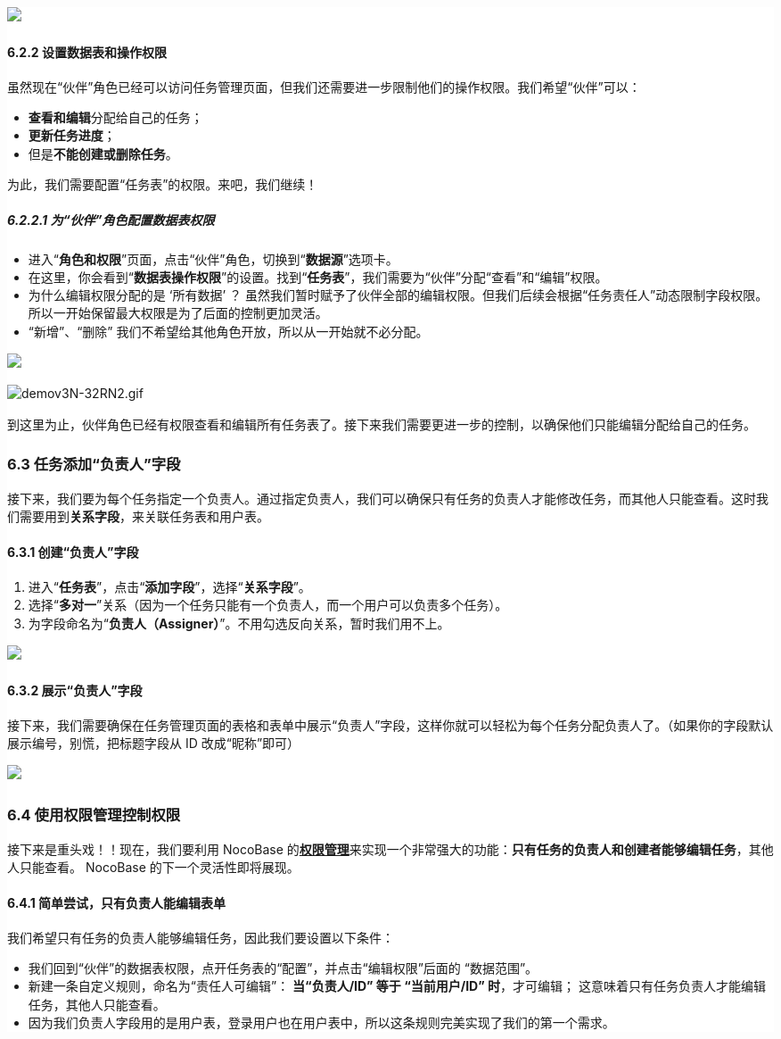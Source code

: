 ![](https://static-docs.nocobase.com/Solution/demov3N-31N.gif)

#### 6.2.2 设置数据表和操作权限

虽然现在“伙伴”角色已经可以访问任务管理页面，但我们还需要进一步限制他们的操作权限。我们希望“伙伴”可以：

- **查看和编辑**分配给自己的任务；
- **更新任务进度**；
- 但是**不能创建或删除任务**。

为此，我们需要配置“任务表”的权限。来吧，我们继续！

##### 6.2.2.1 **为“伙伴”角色配置数据表权限**

- 进入“**角色和权限**”页面，点击“伙伴”角色，切换到“**数据源**”选项卡。
- 在这里，你会看到“**数据表操作权限**”的设置。找到“**任务表**”，我们需要为“伙伴”分配“查看”和“编辑”权限。
- 为什么编辑权限分配的是 ‘所有数据’ ？
  虽然我们暂时赋予了伙伴全部的编辑权限。但我们后续会根据“任务责任人”动态限制字段权限。
  所以一开始保留最大权限是为了后面的控制更加灵活。
- “新增”、“删除” 我们不希望给其他角色开放，所以从一开始就不必分配。

![](https://static-docs.nocobase.com/Solution/demov3N-32RN1.gif)

![demov3N-32RN2.gif](https://static-docs.nocobase.com/Solution/demov3N-32RN2.gif)

到这里为止，伙伴角色已经有权限查看和编辑所有任务表了。接下来我们需要更进一步的控制，以确保他们只能编辑分配给自己的任务。

### 6.3 任务添加“负责人”字段

接下来，我们要为每个任务指定一个负责人。通过指定负责人，我们可以确保只有任务的负责人才能修改任务，而其他人只能查看。这时我们需要用到**关系字段**，来关联任务表和用户表。

#### 6.3.1 **创建“负责人”字段**

1. 进入“**任务表**”，点击“**添加字段**”，选择“**关系字段**”。
2. 选择“**多对一**”关系（因为一个任务只能有一个负责人，而一个用户可以负责多个任务）。
3. 为字段命名为“**负责人（Assigner）**”。不用勾选反向关系，暂时我们用不上。

![](https://static-docs.nocobase.com/Solution/202410262307101729955230.png)

#### 6.3.2 **展示“负责人”字段**

接下来，我们需要确保在任务管理页面的表格和表单中展示“负责人”字段，这样你就可以轻松为每个任务分配负责人了。（如果你的字段默认展示编号，别慌，把标题字段从 ID 改成“昵称”即可）

![](https://static-docs.nocobase.com/Solution/202410262311441729955504.png)

### 6.4 使用**权限管理**控制权限

接下来是重头戏！！现在，我们要利用 NocoBase 的[**权限管理**](https://docs-cn.nocobase.com/handbook/acl)来实现一个非常强大的功能：**只有任务的负责人和创建者能够编辑任务**，其他人只能查看。 NocoBase 的下一个灵活性即将展现。

#### 6.4.1 **简单尝试，只有负责人能编辑表单**

我们希望只有任务的负责人能够编辑任务，因此我们要设置以下条件：

- 我们回到“伙伴”的数据表权限，点开任务表的“配置”，并点击“编辑权限”后面的 “数据范围”。
- 新建一条自定义规则，命名为“责任人可编辑”：
  **当“负责人/ID” 等于 “当前用户/ID” 时**，才可编辑；
  这意味着只有任务负责人才能编辑任务，其他人只能查看。
- 因为我们负责人字段用的是用户表，登录用户也在用户表中，所以这条规则完美实现了我们的第一个需求。
